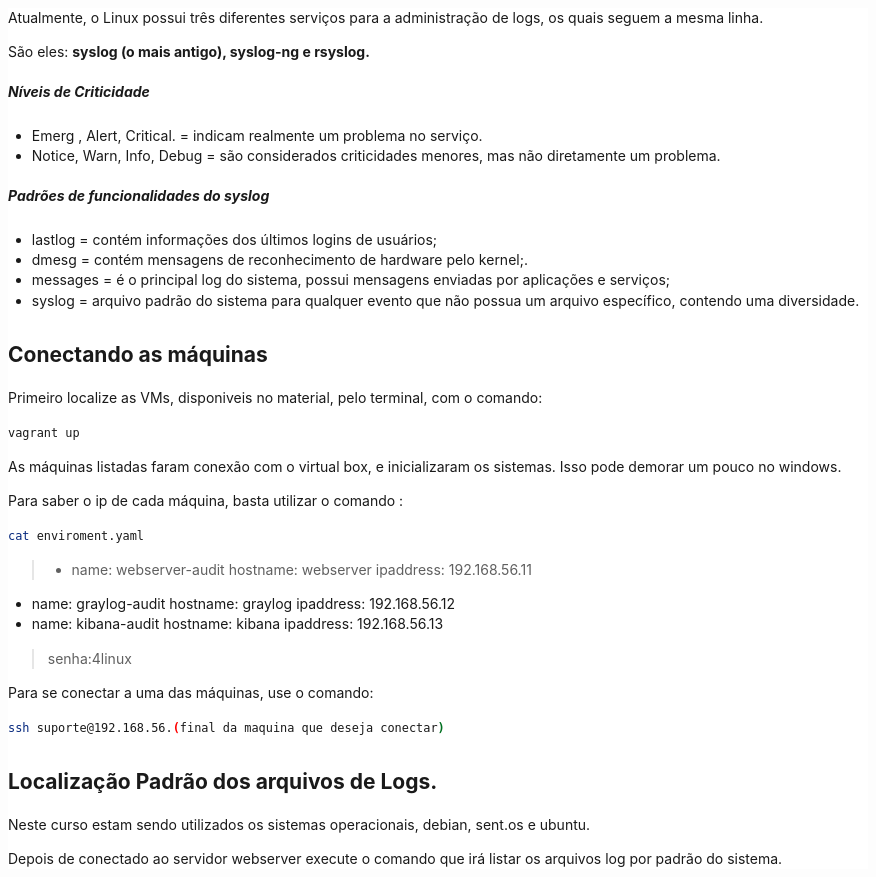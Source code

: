 Atualmente, o Linux possui três diferentes serviços para a administração de logs, os quais
seguem a mesma linha.                

São eles: **syslog (o mais antigo), syslog-ng e rsyslog.**

##### Níveis de Criticidade
- Emerg , Alert, Critical. = indicam realmente um problema no serviço.
- Notice, Warn, Info, Debug = são considerados criticidades menores, mas não diretamente um problema.

##### Padrões de funcionalidades do syslog
- lastlog = contém informações dos últimos logins de usuários;
- dmesg = contém mensagens de reconhecimento de hardware pelo kernel;.
- messages =  é o principal log do sistema, possui mensagens enviadas por aplicações e serviços;
- syslog  =  arquivo padrão do sistema para qualquer evento que não possua um arquivo
específico, contendo uma diversidade.

## Conectando as máquinas

Primeiro localize as VMs, disponiveis no material, pelo terminal, com o comando:

```bash
vagrant up
```

As máquinas listadas faram conexão com o virtual box, e inicializaram os sistemas. Isso pode demorar um pouco no windows.

Para saber o ip de cada máquina, basta utilizar o comando :

```bash
cat enviroment.yaml
```

>- name: webserver-audit
  hostname: webserver
  ipaddress: 192.168.56.11
- name: graylog-audit
  hostname: graylog
  ipaddress: 192.168.56.12
- name: kibana-audit
  hostname: kibana
  ipaddress: 192.168.56.13

>senha:4linux

Para se conectar a uma das máquinas, use o comando:

```bash
ssh suporte@192.168.56.(final da maquina que deseja conectar)
```
## Localização Padrão dos arquivos de Logs.

Neste curso estam sendo utilizados os sistemas operacionais, debian, sent.os e ubuntu.

Depois de conectado ao servidor webserver execute o comando que irá listar os arquivos log por padrão do sistema.
